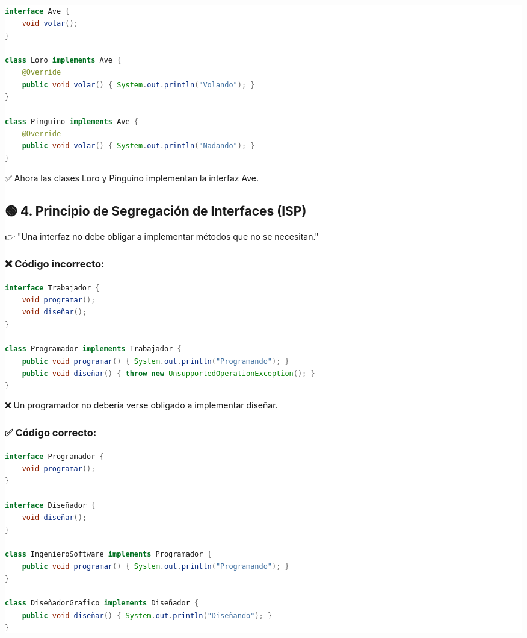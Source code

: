 ```java
interface Ave {
    void volar();
}

class Loro implements Ave {
    @Override
    public void volar() { System.out.println("Volando"); }
}

class Pinguino implements Ave {
    @Override
    public void volar() { System.out.println("Nadando"); }
}
```

✅ Ahora las clases Loro y Pinguino implementan la interfaz Ave.

## 🟢 4. Principio de Segregación de Interfaces (ISP)

👉 "Una interfaz no debe obligar a implementar métodos que no se necesitan."

### ❌ Código incorrecto:

```java
interface Trabajador {
    void programar();
    void diseñar();
}

class Programador implements Trabajador {
    public void programar() { System.out.println("Programando"); }
    public void diseñar() { throw new UnsupportedOperationException(); }
}
```

❌ Un programador no debería verse obligado a implementar diseñar.

### ✅ Código correcto:

```java
interface Programador {
    void programar();
}

interface Diseñador {
    void diseñar();
}

class IngenieroSoftware implements Programador {
    public void programar() { System.out.println("Programando"); }
}

class DiseñadorGrafico implements Diseñador {
    public void diseñar() { System.out.println("Diseñando"); }
}

```
